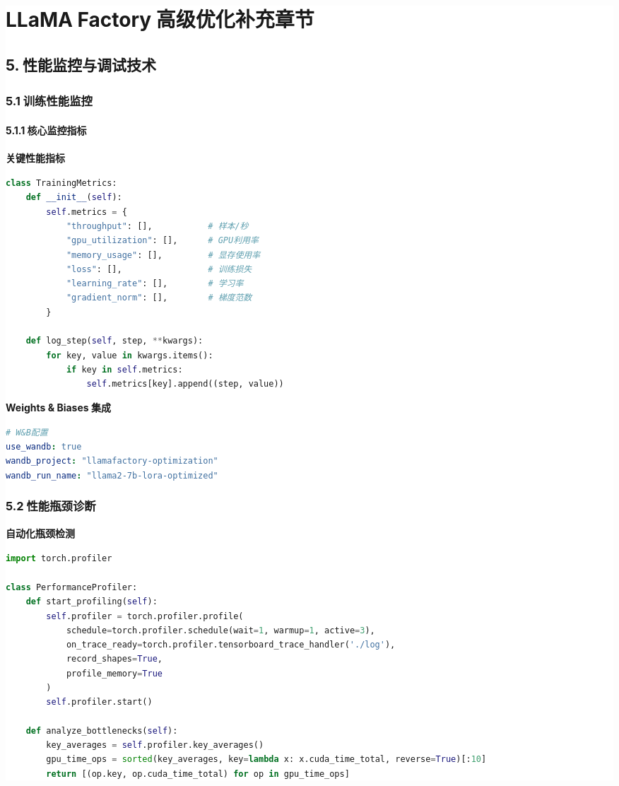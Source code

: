 # LLaMA Factory 高级优化补充章节

## 5. 性能监控与调试技术

### 5.1 训练性能监控

#### 5.1.1 核心监控指标

**关键性能指标**
```python
class TrainingMetrics:
    def __init__(self):
        self.metrics = {
            "throughput": [],           # 样本/秒
            "gpu_utilization": [],      # GPU利用率
            "memory_usage": [],         # 显存使用率
            "loss": [],                 # 训练损失
            "learning_rate": [],        # 学习率
            "gradient_norm": [],        # 梯度范数
        }
    
    def log_step(self, step, **kwargs):
        for key, value in kwargs.items():
            if key in self.metrics:
                self.metrics[key].append((step, value))
```

**Weights & Biases 集成**
```yaml
# W&B配置
use_wandb: true
wandb_project: "llamafactory-optimization"
wandb_run_name: "llama2-7b-lora-optimized"
```

### 5.2 性能瓶颈诊断

**自动化瓶颈检测**
```python
import torch.profiler

class PerformanceProfiler:
    def start_profiling(self):
        self.profiler = torch.profiler.profile(
            schedule=torch.profiler.schedule(wait=1, warmup=1, active=3),
            on_trace_ready=torch.profiler.tensorboard_trace_handler('./log'),
            record_shapes=True,
            profile_memory=True
        )
        self.profiler.start()
    
    def analyze_bottlenecks(self):
        key_averages = self.profiler.key_averages()
        gpu_time_ops = sorted(key_averages, key=lambda x: x.cuda_time_total, reverse=True)[:10]
        return [(op.key, op.cuda_time_total) for op in gpu_time_ops]
```

